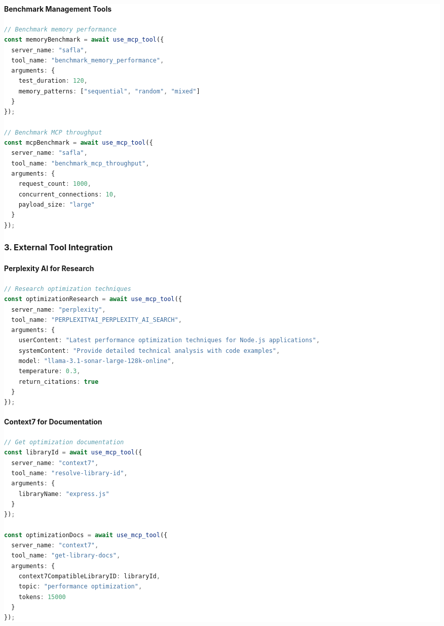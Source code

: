 #### Benchmark Management Tools
```typescript
// Benchmark memory performance
const memoryBenchmark = await use_mcp_tool({
  server_name: "safla",
  tool_name: "benchmark_memory_performance",
  arguments: {
    test_duration: 120,
    memory_patterns: ["sequential", "random", "mixed"]
  }
});

// Benchmark MCP throughput
const mcpBenchmark = await use_mcp_tool({
  server_name: "safla",
  tool_name: "benchmark_mcp_throughput",
  arguments: {
    request_count: 1000,
    concurrent_connections: 10,
    payload_size: "large"
  }
});
```

### 3. External Tool Integration

#### Perplexity AI for Research
```typescript
// Research optimization techniques
const optimizationResearch = await use_mcp_tool({
  server_name: "perplexity",
  tool_name: "PERPLEXITYAI_PERPLEXITY_AI_SEARCH",
  arguments: {
    userContent: "Latest performance optimization techniques for Node.js applications",
    systemContent: "Provide detailed technical analysis with code examples",
    model: "llama-3.1-sonar-large-128k-online",
    temperature: 0.3,
    return_citations: true
  }
});
```

#### Context7 for Documentation
```typescript
// Get optimization documentation
const libraryId = await use_mcp_tool({
  server_name: "context7",
  tool_name: "resolve-library-id",
  arguments: {
    libraryName: "express.js"
  }
});

const optimizationDocs = await use_mcp_tool({
  server_name: "context7",
  tool_name: "get-library-docs",
  arguments: {
    context7CompatibleLibraryID: libraryId,
    topic: "performance optimization",
    tokens: 15000
  }
});
```
